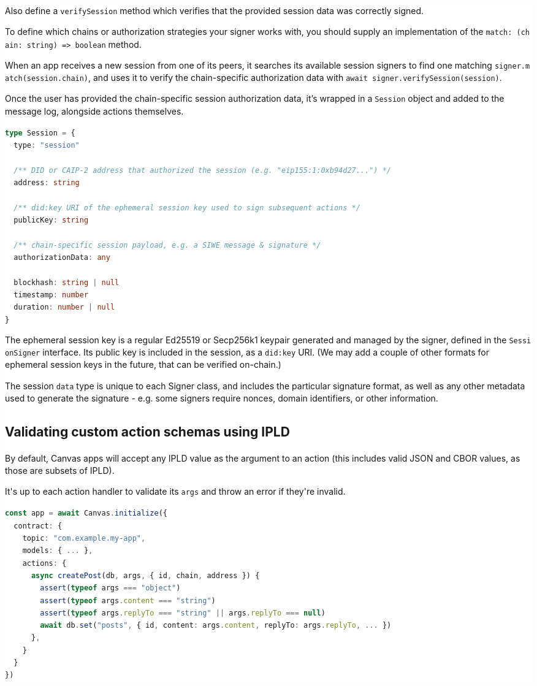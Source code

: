 Also define a `verifySession` method which verifies that the provided session data was correctly signed.

To define which chains or authorization strategies your signer works with, you should supply an implementation of the `match: (chain: string) => boolean` method.

When an app receives a new session from one of its peers, it searches its available session signers to find one matching `signer.match(session.chain)`, and uses it to verify the chain-specific authorization data with `await signer.verifySession(session)`.

Once the user has provided the chain-specific session authorization data, it’s wrapped in a `Session` object and added to the message log, alongside actions themselves.

```ts
type Session = {
  type: "session"

  /** DID or CAIP-2 address that authorized the session (e.g. "eip155:1:0xb94d27...") */
  address: string

  /** did:key URI of the ephemeral session key used to sign subsequent actions */
  publicKey: string

  /** chain-specific session payload, e.g. a SIWE message & signature */
  authorizationData: any

  blockhash: string | null
  timestamp: number
  duration: number | null
}
```

The ephemeral session key is a regular Ed25519 or Secp256k1 keypair generated and managed by the signer, defined in the `SessionSigner` interface. Its public key is included in the session, as a `did:key` URI. (We may add a couple of other formats for ephemeral session keys in the future, that can be verified on-chain.)

The session `data` type is unique to each Signer class, and includes the particular signature format, as well as any other metadata used to generate the signature - e.g. some signers require nonces, domain identifiers, or other information.

## Validating custom action schemas using IPLD

By default, Canvas apps will accept any IPLD value as the argument to an action (this includes valid JSON and CBOR values, as those are subsets of IPLD).

It's up to each action handler to validate its `args` and throw an error if they're invalid.

```ts
const app = await Canvas.initialize({
  contract: {
    topic: "com.example.my-app",
    models: { ... },
    actions: {
      async createPost(db, args, { id, chain, address }) {
        assert(typeof args === "object")
        assert(typeof args.content === "string")
        assert(typeof args.replyTo === "string" || args.replyTo === null)
        await db.set("posts", { id, content: args.content, replyTo: args.replyTo, ... })
      },
    }
  }
})
```
